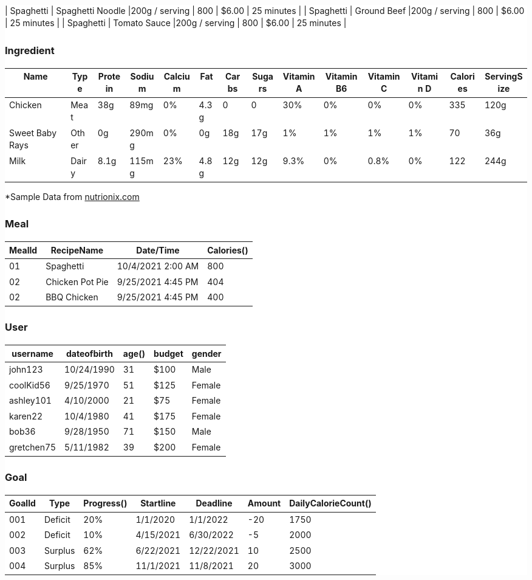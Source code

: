 |  Spaghetti        | Spaghetti Noodle  |200g / serving   | 800       | $6.00   | 25 minutes  |
|  Spaghetti        | Ground Beef       |200g / serving   | 800       | $6.00   | 25 minutes  |
|  Spaghetti        | Tomato Sauce      |200g / serving   | 800       | $6.00   | 25 minutes  |

  
<h3>Ingredient</h3>

|  Name           | Type    | Protein | Sodium  | Calcium | Fat   | Carbs | Sugars  | Vitamin A | Vitamin B6  | Vitamin C | Vitamin D | Calories  | ServingSize |
|---|---|---|---|---|---|---|---|---|---|---|---|---|---|
| Chicken          | Meat   | 38g     | 89mg    | 0%      | 4.3g  | 0     | 0       | 30%       | 0%          | 0%        | 0%        | 335       | 120g        |
| Sweet Baby Rays  | Other  | 0g      | 290mg   | 0%      | 0g    | 18g   | 17g     | 1%        | 1%          | 1%        | 1%        | 70        | 36g         |
| Milk             | Dairy  | 8.1g    | 115mg   | 23%     | 4.8g  | 12g   | 12g     | 9.3%      | 0%          | 0.8%      | 0%        | 122       | 244g        |

*Sample Data from <a href="https://www.nutritionix.com">nutrionix.com</a>
  
    
<h3>Meal</h3>
  
|  MealId | RecipeName      |  Date/Time        | Calories()  | 
|---|---|---|---|
|  01     | Spaghetti       |10/4/2021 2:00 AM  | 800         |
|  02     | Chicken Pot Pie | 9/25/2021 4:45 PM | 404         |
|  02     | BBQ Chicken     | 9/25/2021 4:45 PM | 400         |
    
<h3>User</h3>
  
|  username   | dateofbirth | age() | budget  | gender  |
|---|---|---|---|---|
|  john123    | 10/24/1990  | 31    | $100    | Male    |
|  coolKid56  | 9/25/1970   | 51    | $125    | Female  |
|  ashley101  | 4/10/2000   | 21    | $75     | Female  |
|  karen22    | 10/4/1980   | 41    | $175    | Female  |
|  bob36      | 9/28/1950   | 71    | $150    | Male    |
|  gretchen75 | 5/11/1982   | 39    | $200    | Female  |
    
<h3>Goal</h3>
  
|GoalId | Type    | Progress()| Startline | Deadline  | Amount|DailyCalorieCount()|
|---|---|---|---|---|---|---|
|  001  | Deficit |   20%     |  1/1/2020 | 1/1/2022  | -20   | 1750              |
|  002  | Deficit |   10%     |  4/15/2021| 6/30/2022 | -5    | 2000              |
|  003  | Surplus |   62%     |  6/22/2021| 12/22/2021| 10    | 2500              |
|  004  | Surplus |   85%     |  11/1/2021| 11/8/2021 | 20    | 3000              |
  